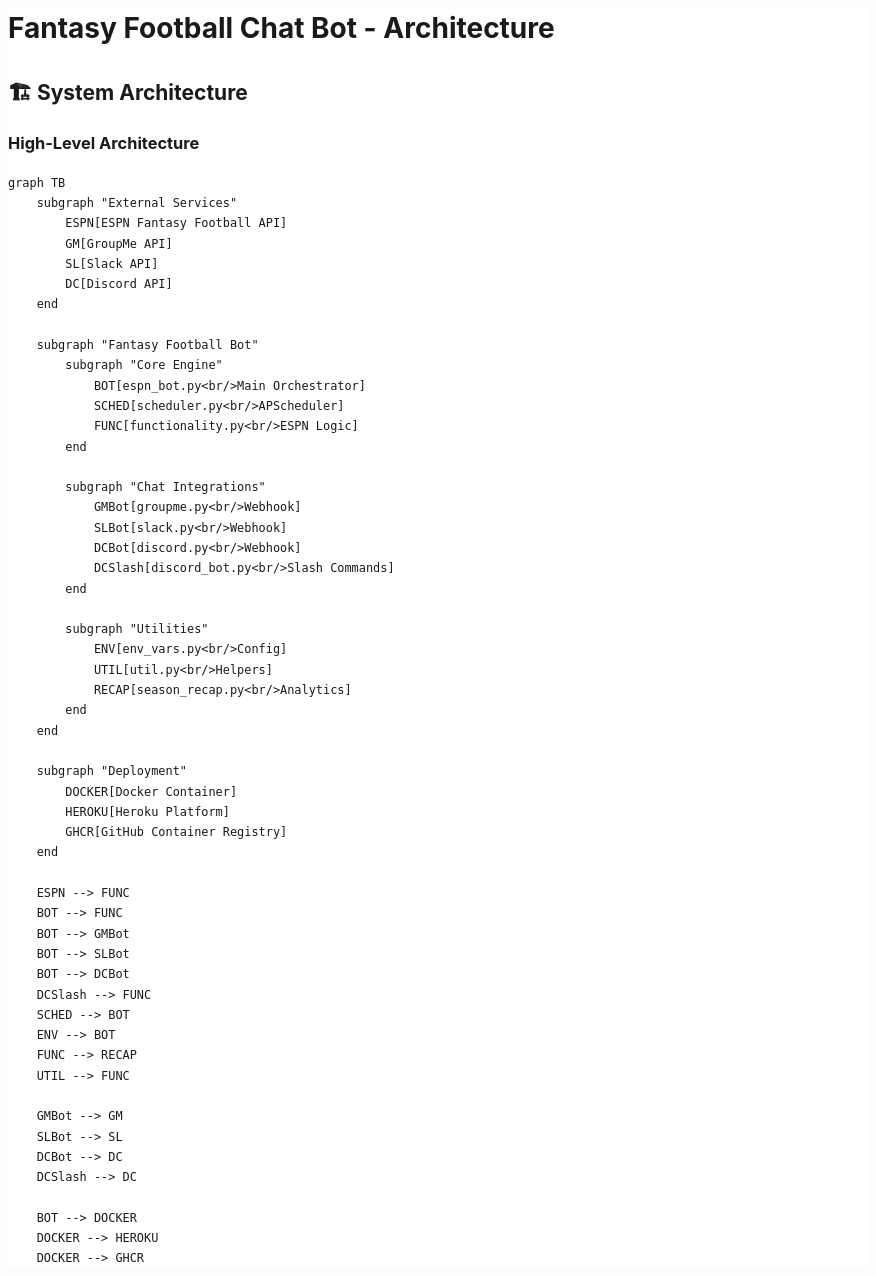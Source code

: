 # Fantasy Football Chat Bot - Architecture

## 🏗️ System Architecture

### High-Level Architecture

```mermaid
graph TB
    subgraph "External Services"
        ESPN[ESPN Fantasy Football API]
        GM[GroupMe API]
        SL[Slack API] 
        DC[Discord API]
    end

    subgraph "Fantasy Football Bot"
        subgraph "Core Engine"
            BOT[espn_bot.py<br/>Main Orchestrator]
            SCHED[scheduler.py<br/>APScheduler]
            FUNC[functionality.py<br/>ESPN Logic]
        end
        
        subgraph "Chat Integrations"
            GMBot[groupme.py<br/>Webhook]
            SLBot[slack.py<br/>Webhook]
            DCBot[discord.py<br/>Webhook]
            DCSlash[discord_bot.py<br/>Slash Commands]
        end
        
        subgraph "Utilities"
            ENV[env_vars.py<br/>Config]
            UTIL[util.py<br/>Helpers]
            RECAP[season_recap.py<br/>Analytics]
        end
    end

    subgraph "Deployment"
        DOCKER[Docker Container]
        HEROKU[Heroku Platform]
        GHCR[GitHub Container Registry]
    end

    ESPN --> FUNC
    BOT --> FUNC
    BOT --> GMBot
    BOT --> SLBot
    BOT --> DCBot
    DCSlash --> FUNC
    SCHED --> BOT
    ENV --> BOT
    FUNC --> RECAP
    UTIL --> FUNC

    GMBot --> GM
    SLBot --> SL
    DCBot --> DC
    DCSlash --> DC

    BOT --> DOCKER
    DOCKER --> HEROKU
    DOCKER --> GHCR
```